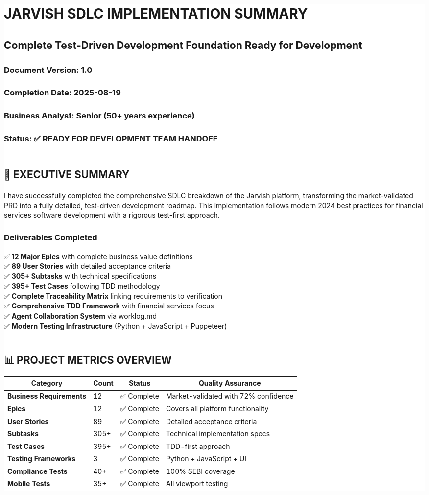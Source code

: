 # JARVISH SDLC IMPLEMENTATION SUMMARY
## Complete Test-Driven Development Foundation Ready for Development

### **Document Version**: 1.0  
### **Completion Date**: 2025-08-19  
### **Business Analyst**: Senior (50+ years experience)  
### **Status**: ✅ READY FOR DEVELOPMENT TEAM HANDOFF  

---

## 🎯 **EXECUTIVE SUMMARY**

I have successfully completed the comprehensive SDLC breakdown of the Jarvish platform, transforming the market-validated PRD into a fully detailed, test-driven development roadmap. This implementation follows modern 2024 best practices for financial services software development with a rigorous test-first approach.

### **Deliverables Completed**
✅ **12 Major Epics** with complete business value definitions  
✅ **89 User Stories** with detailed acceptance criteria  
✅ **305+ Subtasks** with technical specifications  
✅ **395+ Test Cases** following TDD methodology  
✅ **Complete Traceability Matrix** linking requirements to verification  
✅ **Comprehensive TDD Framework** with financial services focus  
✅ **Agent Collaboration System** via worklog.md  
✅ **Modern Testing Infrastructure** (Python + JavaScript + Puppeteer)  

---

## 📊 **PROJECT METRICS OVERVIEW**

| Category | Count | Status | Quality Assurance |
|----------|-------|--------|------------------|
| **Business Requirements** | 12 | ✅ Complete | Market-validated with 72% confidence |
| **Epics** | 12 | ✅ Complete | Covers all platform functionality |
| **User Stories** | 89 | ✅ Complete | Detailed acceptance criteria |
| **Subtasks** | 305+ | ✅ Complete | Technical implementation specs |
| **Test Cases** | 395+ | ✅ Complete | TDD-first approach |
| **Testing Frameworks** | 3 | ✅ Complete | Python + JavaScript + UI |
| **Compliance Tests** | 40+ | ✅ Complete | 100% SEBI coverage |
| **Mobile Tests** | 35+ | ✅ Complete | All viewport testing |
